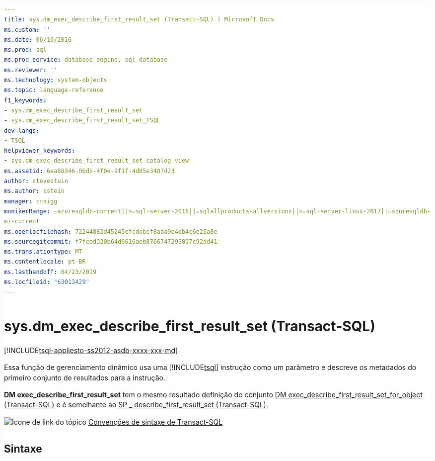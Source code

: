 ```yaml
---
title: sys.dm_exec_describe_first_result_set (Transact-SQL) | Microsoft Docs
ms.custom: ''
ms.date: 06/10/2016
ms.prod: sql
ms.prod_service: database-engine, sql-database
ms.reviewer: ''
ms.technology: system-objects
ms.topic: language-reference
f1_keywords:
- sys.dm_exec_describe_first_result_set
- sys.dm_exec_describe_first_result_set_TSQL
dev_langs:
- TSQL
helpviewer_keywords:
- sys.dm_exec_describe_first_result_set catalog view
ms.assetid: 6ea88346-0bdb-4f0e-9f1f-4d85e3487d23
author: stevestein
ms.author: sstein
manager: craigg
monikerRange: =azuresqldb-current||>=sql-server-2016||=sqlallproducts-allversions||>=sql-server-linux-2017||=azuresqldb-mi-current
ms.openlocfilehash: 72244883d45245efcdcbcf8aba9e4db4c6e25a8e
ms.sourcegitcommit: f7fced330b64d6616aeb8766747295807c92dd41
ms.translationtype: MT
ms.contentlocale: pt-BR
ms.lasthandoff: 04/23/2019
ms.locfileid: "63013429"
---
```

# <a name="sysdmexecdescribefirstresultset-transact-sql"></a>sys.dm_exec_describe_first_result_set (Transact-SQL)
[!INCLUDE[tsql-appliesto-ss2012-asdb-xxxx-xxx-md](../../includes/tsql-appliesto-ss2012-asdb-xxxx-xxx-md.md)]

  Essa função de gerenciamento dinâmico usa uma [!INCLUDE[tsql](../../includes/tsql-md.md)] instrução como um parâmetro e descreve os metadados do primeiro conjunto de resultados para a instrução.  
  
 **DM exec_describe_first_result_set** tem o mesmo resultado definição do conjunto [DM exec_describe_first_result_set_for_object &#40;Transact-SQL&#41; ](../../relational-databases/system-dynamic-management-views/sys-dm-exec-describe-first-result-set-for-object-transact-sql.md) e é semelhante ao [SP _ describe_first_result_set &#40;Transact-SQL&#41;](../../relational-databases/system-stored-procedures/sp-describe-first-result-set-transact-sql.md).  
  

 ![Ícone de link do tópico](../../database-engine/configure-windows/media/topic-link.gif "Ícone de link do tópico") [Convenções de sintaxe de Transact-SQL](../../t-sql/language-elements/transact-sql-syntax-conventions-transact-sql.md)  
  
## <a name="syntax"></a>Sintaxe  
  